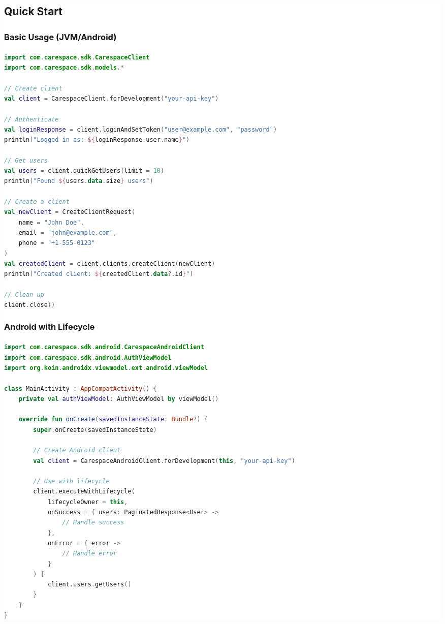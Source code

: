 ## Quick Start

### Basic Usage (JVM/Android)

```kotlin
import com.carespace.sdk.CarespaceClient
import com.carespace.sdk.models.*

// Create client
val client = CarespaceClient.forDevelopment("your-api-key")

// Authenticate
val loginResponse = client.loginAndSetToken("user@example.com", "password")
println("Logged in as: ${loginResponse.user.name}")

// Get users
val users = client.quickGetUsers(limit = 10)
println("Found ${users.data.size} users")

// Create a client
val newClient = CreateClientRequest(
    name = "John Doe",
    email = "john@example.com",
    phone = "+1-555-0123"
)
val createdClient = client.clients.createClient(newClient)
println("Created client: ${createdClient.data?.id}")

// Clean up
client.close()
```

### Android with Lifecycle

```kotlin
import com.carespace.sdk.android.CarespaceAndroidClient
import com.carespace.sdk.android.AuthViewModel
import org.koin.androidx.viewmodel.ext.android.viewModel

class MainActivity : AppCompatActivity() {
    private val authViewModel: AuthViewModel by viewModel()
    
    override fun onCreate(savedInstanceState: Bundle?) {
        super.onCreate(savedInstanceState)
        
        // Create Android client
        val client = CarespaceAndroidClient.forDevelopment(this, "your-api-key")
        
        // Use with lifecycle
        client.executeWithLifecycle(
            lifecycleOwner = this,
            onSuccess = { users: PaginatedResponse<User> ->
                // Handle success
            },
            onError = { error ->
                // Handle error
            }
        ) {
            client.users.getUsers()
        }
    }
}
```
